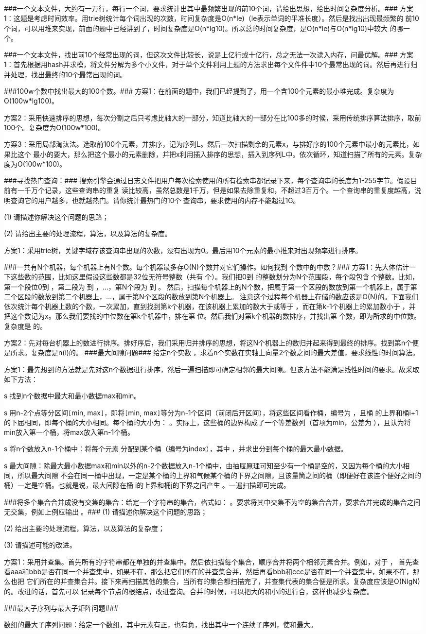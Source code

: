 ###一个文本文件，大约有一万行，每行一个词，要求统计出其中最频繁出现的前10个词，请给出思想，给出时间复杂度分析。###
方案1：这题是考虑时间效率。用trie树统计每个词出现的次数，时间复杂度是O(n\*le)（le表示单词的平准长度）。然后是找出出现最频繁的 前10个词，可以用堆来实现，前面的题中已经讲到了，时间复杂度是O(n\*lg10)。所以总的时间复杂度，是O(n\*le)与O(n\*lg10)中较大 的哪一个。

###一个文本文件，找出前10个经常出现的词，但这次文件比较长，说是上亿行或十亿行，总之无法一次读入内存，问最优解。###
方案1：首先根据用hash并求模，将文件分解为多个小文件，对于单个文件利用上题的方法求出每个文件件中10个最常出现的词。然后再进行归并处理，找出最终的10个最常出现的词。

###100w个数中找出最大的100个数。###
方案1：在前面的题中，我们已经提到了，用一个含100个元素的最小堆完成。复杂度为O(100w\*lg100)。

方案2：采用快速排序的思想，每次分割之后只考虑比轴大的一部分，知道比轴大的一部分在比100多的时候，采用传统排序算法排序，取前100个。复杂度为O(100w\*100)。

方案3：采用局部淘汰法。选取前100个元素，并排序，记为序列L。然后一次扫描剩余的元素x，与排好序的100个元素中最小的元素比，如果比这个 最小的要大，那么把这个最小的元素删除，并把x利用插入排序的思想，插入到序列L中。依次循环，知道扫描了所有的元素。复杂度为O(100w\*100)。

###寻找热门查询：###
搜索引擎会通过日志文件把用户每次检索使用的所有检索串都记录下来，每个查询串的长度为1-255字节。假设目前有一千万个记录，这些查询串的重复 读比较高，虽然总数是1千万，但是如果去除重复和，不超过3百万个。一个查询串的重复度越高，说明查询它的用户越多，也就越热门。请你统计最热门的10个 查询串，要求使用的内存不能超过1G。

(1) 请描述你解决这个问题的思路；

(2) 请给出主要的处理流程，算法，以及算法的复杂度。

方案1：采用trie树，关键字域存该查询串出现的次数，没有出现为0。最后用10个元素的最小推来对出现频率进行排序。

###一共有N个机器，每个机器上有N个数。每个机器最多存O(N)个数并对它们操作。如何找到 个数中的中数？###
方案1：先大体估计一下这些数的范围，比如这里假设这些数都是32位无符号整数（共有 个）。我们把0到 的整数划分为N个范围段，每个段包含 个整数。比如，第一个段位0到 ，第二段为 到 ，…，第N个段为 到 。 然后，扫描每个机器上的N个数，把属于第一个区段的数放到第一个机器上，属于第二个区段的数放到第二个机器上，…，属于第N个区段的数放到第N个机器上。 注意这个过程每个机器上存储的数应该是O(N)的。下面我们依次统计每个机器上数的个数，一次累加，直到找到第k个机器，在该机器上累加的数大于或等于 ，而在第k-1个机器上的累加数小于 ，并把这个数记为x。那么我们要找的中位数在第k个机器中，排在第 位。然后我们对第k个机器的数排序，并找出第 个数，即为所求的中位数。复杂度是 的。

方案2：先对每台机器上的数进行排序。排好序后，我们采用归并排序的思想，将这N个机器上的数归并起来得到最终的排序。找到第n个便是所求。复杂度是n(i)的。
###最大间隙问题###
给定n个实数 ，求着n个实数在实轴上向量2个数之间的最大差值，要求线性的时间算法。

方案1：最先想到的方法就是先对这n个数据进行排序，然后一遍扫描即可确定相邻的最大间隙。但该方法不能满足线性时间的要求。故采取如下方法：

s 找到n个数据中最大和最小数据max和min。

s 用n-2个点等分区间`[`min, max`]`，即将`[`min, max`]`等分为n-1个区间（前闭后开区间），将这些区间看作桶，编号为 ，且桶 的上界和桶i+1的下届相同，即每个桶的大小相同。每个桶的大小为： 。实际上，这些桶的边界构成了一个等差数列（首项为min，公差为 ），且认为将min放入第一个桶，将max放入第n-1个桶。

s 将n个数放入n-1个桶中：将每个元素 分配到某个桶（编号为index），其中 ，并求出分到每个桶的最大最小数据。

s 最大间隙：除最大最小数据max和min以外的n-2个数据放入n-1个桶中，由抽屉原理可知至少有一个桶是空的，又因为每个桶的大小相同，所以最大间隙 不会在同一桶中出现，一定是某个桶的上界和气候某个桶的下界之间隙，且该量筒之间的桶（即便好在该连个便好之间的桶）一定是空桶。也就是说，最大间隙在桶 i的上界和桶j的下界之间产生 。一遍扫描即可完成。

###将多个集合合并成没有交集的集合：给定一个字符串的集合，格式如： 。要求将其中交集不为空的集合合并，要求合并完成的集合之间无交集，例如上例应输出 。###
(1) 请描述你解决这个问题的思路；

(2) 给出主要的处理流程，算法，以及算法的复杂度；

(3) 请描述可能的改进。

方案1：采用并查集。首先所有的字符串都在单独的并查集中。然后依扫描每个集合，顺序合并将两个相邻元素合并。例如，对于 ， 首先查看aaa和bbb是否在同一个并查集中，如果不在，那么把它们所在的并查集合并，然后再看bbb和ccc是否在同一个并查集中，如果不在，那么也把 它们所在的并查集合并。接下来再扫描其他的集合，当所有的集合都扫描完了，并查集代表的集合便是所求。复杂度应该是O(NlgN)的。改进的话，首先可以 记录每个节点的根结点，改进查询。合并的时候，可以把大的和小的进行合，这样也减少复杂度。

###最大子序列与最大子矩阵问题###

数组的最大子序列问题：给定一个数组，其中元素有正，也有负，找出其中一个连续子序列，使和最大。
